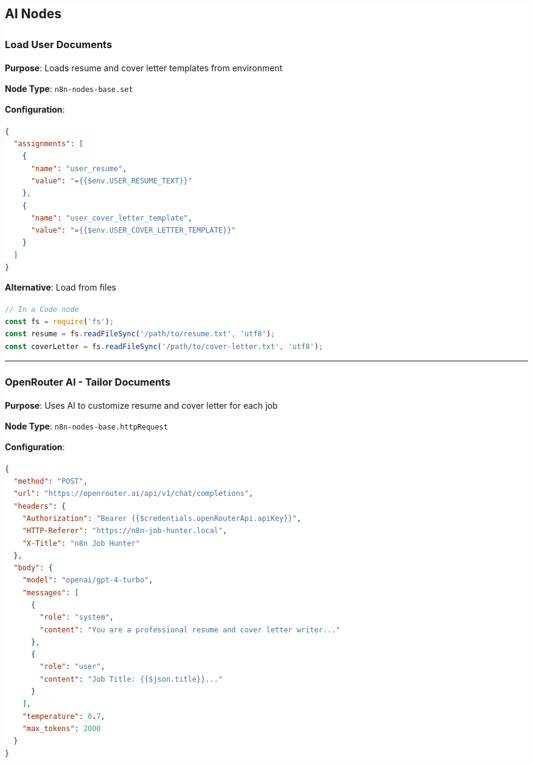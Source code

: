 ## AI Nodes

### Load User Documents

**Purpose**: Loads resume and cover letter templates from environment

**Node Type**: `n8n-nodes-base.set`

**Configuration**:
```json
{
  "assignments": [
    {
      "name": "user_resume",
      "value": "={{$env.USER_RESUME_TEXT}}"
    },
    {
      "name": "user_cover_letter_template",
      "value": "={{$env.USER_COVER_LETTER_TEMPLATE}}"
    }
  ]
}
```

**Alternative**: Load from files
```javascript
// In a Code node
const fs = require('fs');
const resume = fs.readFileSync('/path/to/resume.txt', 'utf8');
const coverLetter = fs.readFileSync('/path/to/cover-letter.txt', 'utf8');
```

---

### OpenRouter AI - Tailor Documents

**Purpose**: Uses AI to customize resume and cover letter for each job

**Node Type**: `n8n-nodes-base.httpRequest`

**Configuration**:
```json
{
  "method": "POST",
  "url": "https://openrouter.ai/api/v1/chat/completions",
  "headers": {
    "Authorization": "Bearer {{$credentials.openRouterApi.apiKey}}",
    "HTTP-Referer": "https://n8n-job-hunter.local",
    "X-Title": "n8n Job Hunter"
  },
  "body": {
    "model": "openai/gpt-4-turbo",
    "messages": [
      {
        "role": "system",
        "content": "You are a professional resume and cover letter writer..."
      },
      {
        "role": "user",
        "content": "Job Title: {{$json.title}}..."
      }
    ],
    "temperature": 0.7,
    "max_tokens": 2000
  }
}
```